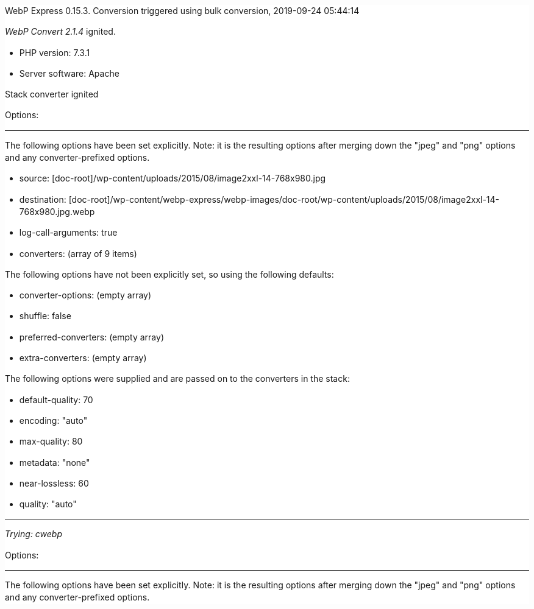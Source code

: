 WebP Express 0.15.3. Conversion triggered using bulk conversion, 2019-09-24 05:44:14


*WebP Convert 2.1.4*  ignited.

- PHP version: 7.3.1

- Server software: Apache


Stack converter ignited


Options:

------------

The following options have been set explicitly. Note: it is the resulting options after merging down the "jpeg" and "png" options and any converter-prefixed options.

- source: [doc-root]/wp-content/uploads/2015/08/image2xxl-14-768x980.jpg

- destination: [doc-root]/wp-content/webp-express/webp-images/doc-root/wp-content/uploads/2015/08/image2xxl-14-768x980.jpg.webp

- log-call-arguments: true

- converters: (array of 9 items)


The following options have not been explicitly set, so using the following defaults:

- converter-options: (empty array)

- shuffle: false

- preferred-converters: (empty array)

- extra-converters: (empty array)


The following options were supplied and are passed on to the converters in the stack:

- default-quality: 70

- encoding: "auto"

- max-quality: 80

- metadata: "none"

- near-lossless: 60

- quality: "auto"

------------



*Trying: cwebp* 


Options:

------------

The following options have been set explicitly. Note: it is the resulting options after merging down the "jpeg" and "png" options and any converter-prefixed options.
